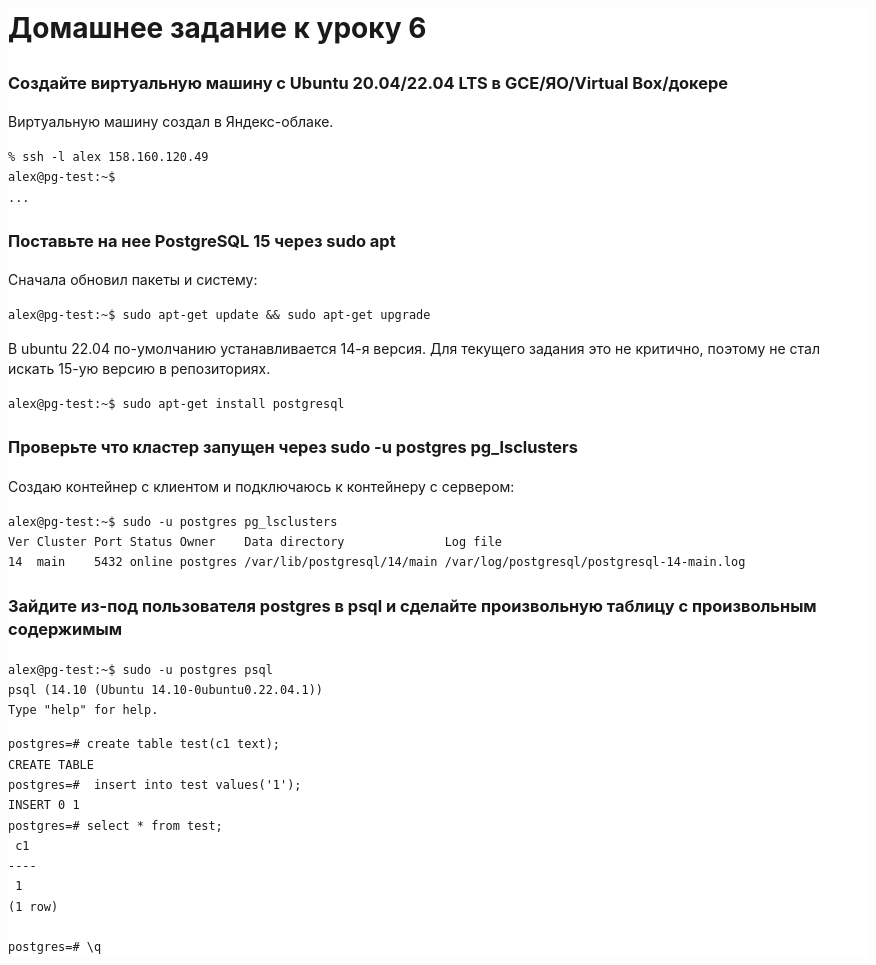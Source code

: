 # Домашнее задание к уроку 6

### Создайте виртуальную машину c Ubuntu 20.04/22.04 LTS в GCE/ЯО/Virtual Box/докере
Виртуальную машину создал в Яндекс-облаке. 
```shell
% ssh -l alex 158.160.120.49
alex@pg-test:~$
...

```

### Поставьте на нее PostgreSQL 15 через sudo apt
Сначала обновил пакеты и систему:
```shell
alex@pg-test:~$ sudo apt-get update && sudo apt-get upgrade
```

В ubuntu 22.04 по-умолчанию устанавливается 14-я версия. Для текущего задания это не критично, поэтому не стал искать
15-ую версию в репозиториях.
```shell
alex@pg-test:~$ sudo apt-get install postgresql
```

### Проверьте что кластер запущен через sudo -u postgres pg_lsclusters
Создаю контейнер с клиентом и подключаюсь к контейнеру с сервером:
```shell
alex@pg-test:~$ sudo -u postgres pg_lsclusters
Ver Cluster Port Status Owner    Data directory              Log file
14  main    5432 online postgres /var/lib/postgresql/14/main /var/log/postgresql/postgresql-14-main.log 
```

### Зайдите из-под пользователя postgres в psql и сделайте произвольную таблицу с произвольным содержимым
```shell
alex@pg-test:~$ sudo -u postgres psql
psql (14.10 (Ubuntu 14.10-0ubuntu0.22.04.1))
Type "help" for help.
```

```postgresql
postgres=# create table test(c1 text);
CREATE TABLE
postgres=#  insert into test values('1');
INSERT 0 1
postgres=# select * from test;
 c1
----
 1
(1 row)

postgres=# \q
```

